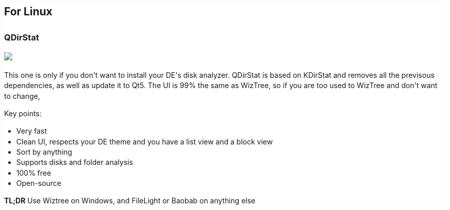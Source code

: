 ## For Linux

### QDirStat

<img src="https://raw.githubusercontent.com/linuxserver/docker-templates/master/linuxserver.io/img/qdirstat-logo.png" style="width:100px;"/>

This one is only if you don't want to install your DE's disk analyzer. QDirStat is based on KDirStat and removes all the previsous dependencies, as well as update it to Qt5. The UI is 99% the same as WizTree, so if you are too used to WizTree and don't want to change,

Key points:

- Very fast
- Clean UI, respects your DE theme and you have a list view and a block view
- Sort by anything
- Supports disks and folder analysis
- 100% free
- Open-source

**TL;DR** Use Wiztree on Windows, and FileLight or Baobab on anything else
